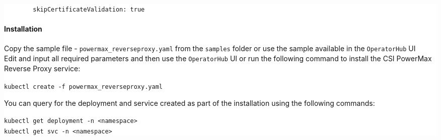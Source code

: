 ```
        skipCertificateValidation: true
```

#### Installation
Copy the sample file - `powermax_reverseproxy.yaml` from the `samples` folder or use the sample available in the `OperatorHub` UI  
Edit and input all required parameters and then use the `OperatorHub` UI or run the following command to install the CSI PowerMax Reverse Proxy service:

    kubectl create -f powermax_reverseproxy.yaml

You can query for the deployment and service created as part of the installation using the following commands:
  
    kubectl get deployment -n <namespace>
    kubectl get svc -n <namespace>
